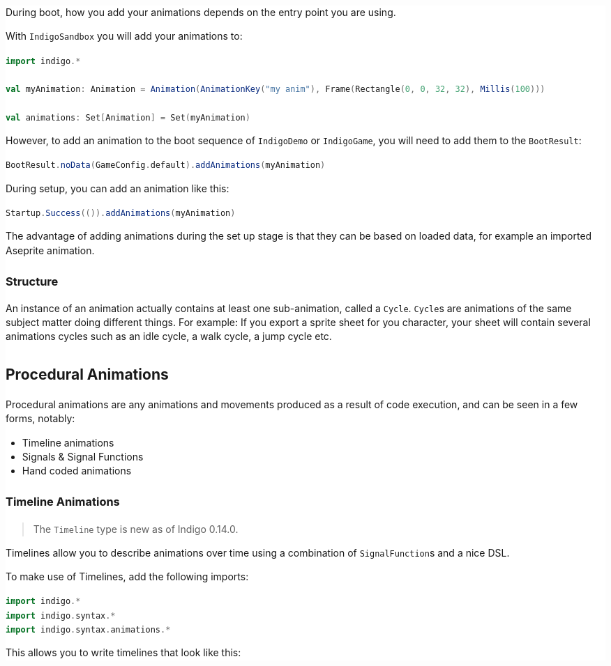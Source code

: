 During boot, how you add your animations depends on the entry point you are using.

With `IndigoSandbox` you will add your animations to:

```scala mdoc:js:shared
import indigo.*

val myAnimation: Animation = Animation(AnimationKey("my anim"), Frame(Rectangle(0, 0, 32, 32), Millis(100)))

val animations: Set[Animation] = Set(myAnimation)
```

However, to add an animation to the boot sequence of `IndigoDemo` or `IndigoGame`, you will need to add them to the `BootResult`:

```scala mdoc:js
BootResult.noData(GameConfig.default).addAnimations(myAnimation)
```

During setup, you can add an animation like this:

```scala mdoc:js
Startup.Success(()).addAnimations(myAnimation)
```

The advantage of adding animations during the set up stage is that they can be based on loaded data, for example an imported Aseprite animation.

### Structure

An instance of an animation actually contains at least one sub-animation, called a `Cycle`. `Cycle`s are animations of the same subject matter doing different things. For example: If you export a sprite sheet for you character, your sheet will contain several animations cycles such as an idle cycle, a walk cycle, a jump cycle etc.

## Procedural Animations

Procedural animations are any animations and movements produced as a result of code execution, and can be seen in a few forms, notably:

- Timeline animations
- Signals & Signal Functions
- Hand coded animations

### Timeline Animations

> The `Timeline` type is new as of Indigo 0.14.0.

Timelines allow you to describe animations over time using a combination of `SignalFunction`s and a nice DSL.

To make use of Timelines, add the following imports:

```scala
import indigo.*
import indigo.syntax.*
import indigo.syntax.animations.*
```
This allows you to write timelines that look like this:
